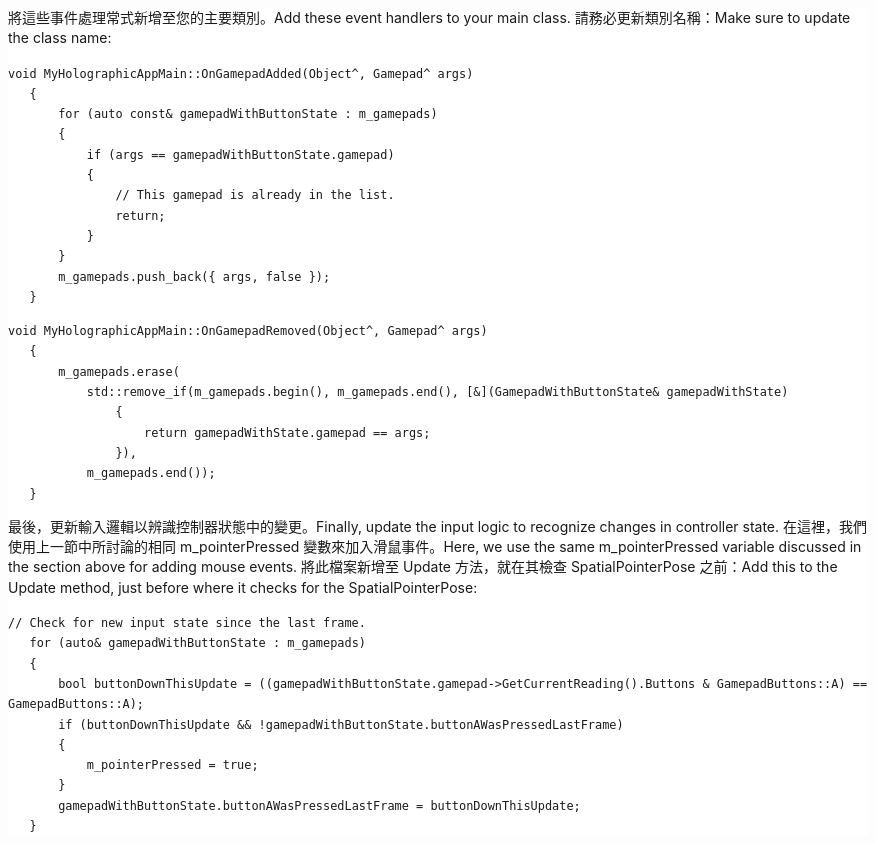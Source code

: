 <span data-ttu-id="7d93b-145">將這些事件處理常式新增至您的主要類別。</span><span class="sxs-lookup"><span data-stu-id="7d93b-145">Add these event handlers to your main class.</span></span> <span data-ttu-id="7d93b-146">請務必更新類別名稱：</span><span class="sxs-lookup"><span data-stu-id="7d93b-146">Make sure to update the class name:</span></span>

```
void MyHolographicAppMain::OnGamepadAdded(Object^, Gamepad^ args)
   {
       for (auto const& gamepadWithButtonState : m_gamepads)
       {
           if (args == gamepadWithButtonState.gamepad)
           {
               // This gamepad is already in the list.
               return;
           }
       }
       m_gamepads.push_back({ args, false });
   }
```

```
void MyHolographicAppMain::OnGamepadRemoved(Object^, Gamepad^ args)
   {
       m_gamepads.erase(
           std::remove_if(m_gamepads.begin(), m_gamepads.end(), [&](GamepadWithButtonState& gamepadWithState)
               {
                   return gamepadWithState.gamepad == args;
               }),
           m_gamepads.end());
   }
```

<span data-ttu-id="7d93b-147">最後，更新輸入邏輯以辨識控制器狀態中的變更。</span><span class="sxs-lookup"><span data-stu-id="7d93b-147">Finally, update the input logic to recognize changes in controller state.</span></span> <span data-ttu-id="7d93b-148">在這裡，我們使用上一節中所討論的相同 m_pointerPressed 變數來加入滑鼠事件。</span><span class="sxs-lookup"><span data-stu-id="7d93b-148">Here, we use the same m_pointerPressed variable discussed in the section above for adding mouse events.</span></span> <span data-ttu-id="7d93b-149">將此檔案新增至 Update 方法，就在其檢查 SpatialPointerPose 之前：</span><span class="sxs-lookup"><span data-stu-id="7d93b-149">Add this to the Update method, just before where it checks for the SpatialPointerPose:</span></span>

```
// Check for new input state since the last frame.
   for (auto& gamepadWithButtonState : m_gamepads)
   {
       bool buttonDownThisUpdate = ((gamepadWithButtonState.gamepad->GetCurrentReading().Buttons & GamepadButtons::A) == GamepadButtons::A);
       if (buttonDownThisUpdate && !gamepadWithButtonState.buttonAWasPressedLastFrame)
       {
           m_pointerPressed = true;
       }
       gamepadWithButtonState.buttonAWasPressedLastFrame = buttonDownThisUpdate;
   }
```
